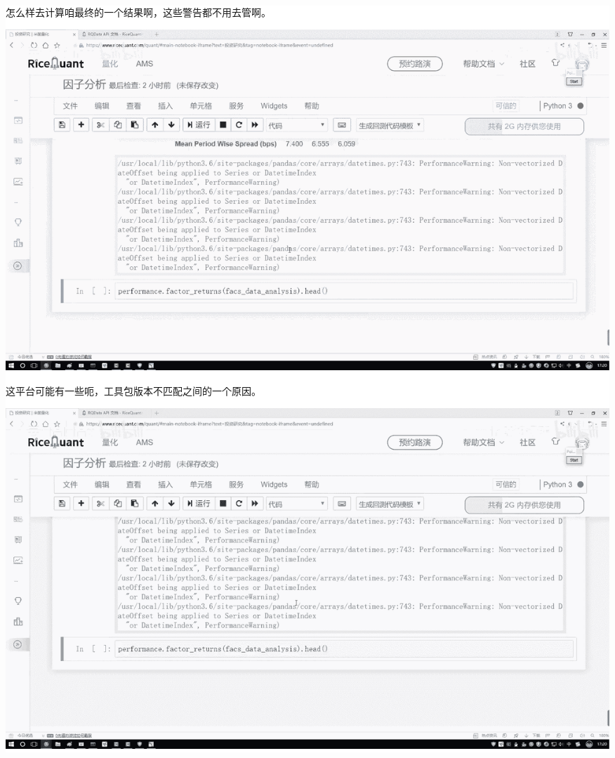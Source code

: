 怎么样去计算咱最终的一个结果啊，这些警告都不用去管啊。

![](img/d1c3067656212ae078acbc239464e1dd_29.png)

这平台可能有一些呃，工具包版本不匹配之间的一个原因。

![](img/d1c3067656212ae078acbc239464e1dd_31.png)
